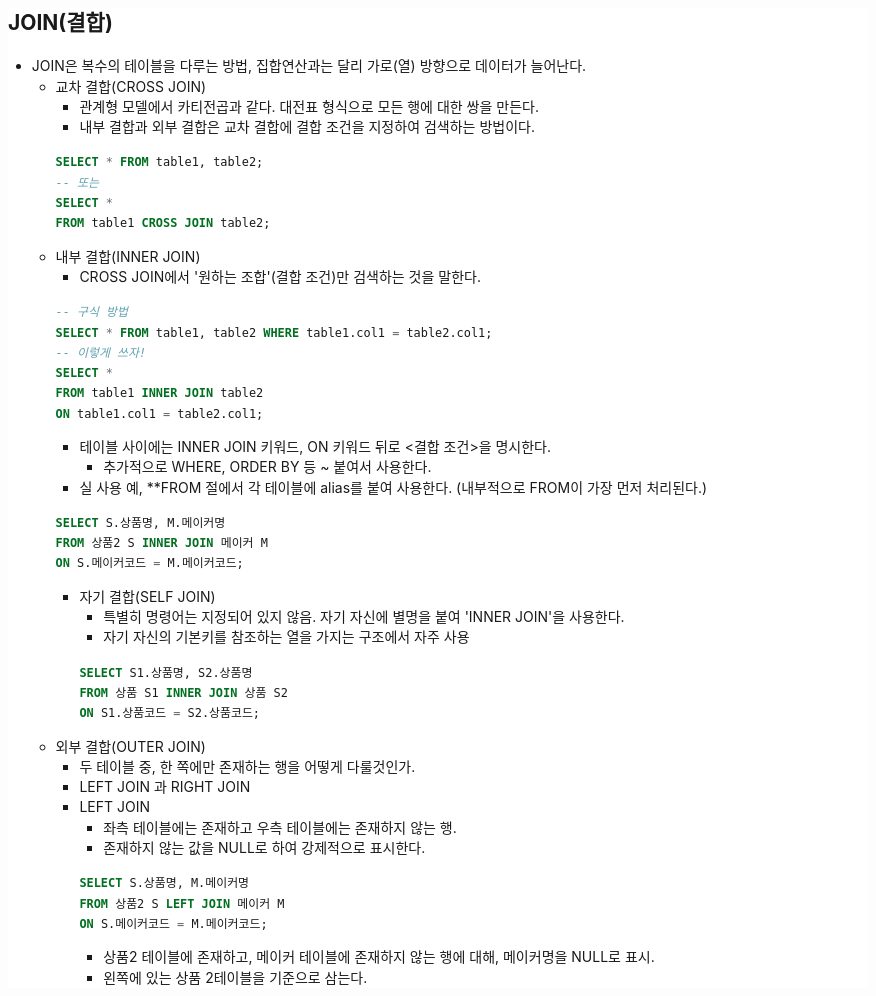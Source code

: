 
## JOIN(결합)
* JOIN은 복수의 테이블을 다루는 방법, 집합연산과는 달리 가로(열) 방향으로 데이터가 늘어난다.
    * 교차 결합(CROSS JOIN)
        * 관계형 모델에서 카티전곱과 같다. 대전표 형식으로 모든 행에 대한 쌍을 만든다.
        * 내부 결합과 외부 결합은 교차 결합에 결합 조건을 지정하여 검색하는 방법이다.
        ```sql
        SELECT * FROM table1, table2;
        -- 또는
        SELECT *
        FROM table1 CROSS JOIN table2;
        ```
    * 내부 결합(INNER JOIN)
        * CROSS JOIN에서 '원하는 조합'(결합 조건)만 검색하는 것을 말한다.
        ```sql
        -- 구식 방법
        SELECT * FROM table1, table2 WHERE table1.col1 = table2.col1;
        -- 이렇게 쓰자!
        SELECT *
        FROM table1 INNER JOIN table2
        ON table1.col1 = table2.col1;
        ```
        * 테이블 사이에는 INNER JOIN 키워드, ON 키워드 뒤로 <결합 조건>을 명시한다.
            * 추가적으로 WHERE, ORDER BY 등 ~ 붙여서 사용한다.
        * 실 사용 예, **FROM 절에서 각 테이블에 alias를 붙여 사용한다. (내부적으로 FROM이 가장 먼저 처리된다.)
        ```sql
        SELECT S.상품명, M.메이커명
        FROM 상품2 S INNER JOIN 메이커 M
        ON S.메이커코드 = M.메이커코드;
        ```
        * 자기 결합(SELF JOIN) 
            * 특별히 명령어는 지정되어 있지 않음. 자기 자신에 별명을 붙여 'INNER JOIN'을 사용한다.
            * 자기 자신의 기본키를 참조하는 열을 가지는 구조에서 자주 사용
            ```sql
            SELECT S1.상품명, S2.상품명
            FROM 상품 S1 INNER JOIN 상품 S2
            ON S1.상품코드 = S2.상품코드;
            ```
    * 외부 결합(OUTER JOIN)
        * 두 테이블 중, 한 쪽에만 존재하는 행을 어떻게 다룰것인가.
        * LEFT JOIN 과 RIGHT JOIN
        * LEFT JOIN 
            * 좌측 테이블에는 존재하고 우측 테이블에는 존재하지 않는 행.
            * 존재하지 않는 값을 NULL로 하여 강제적으로 표시한다.
            ```sql
            SELECT S.상품명, M.메이커명
            FROM 상품2 S LEFT JOIN 메이커 M
            ON S.메이커코드 = M.메이커코드;
            ```
            * 상품2 테이블에 존재하고, 메이커 테이블에 존재하지 않는 행에 대해, 메이커명을 NULL로 표시.
            * 왼쪽에 있는 상품 2테이블을 기준으로 삼는다.
        